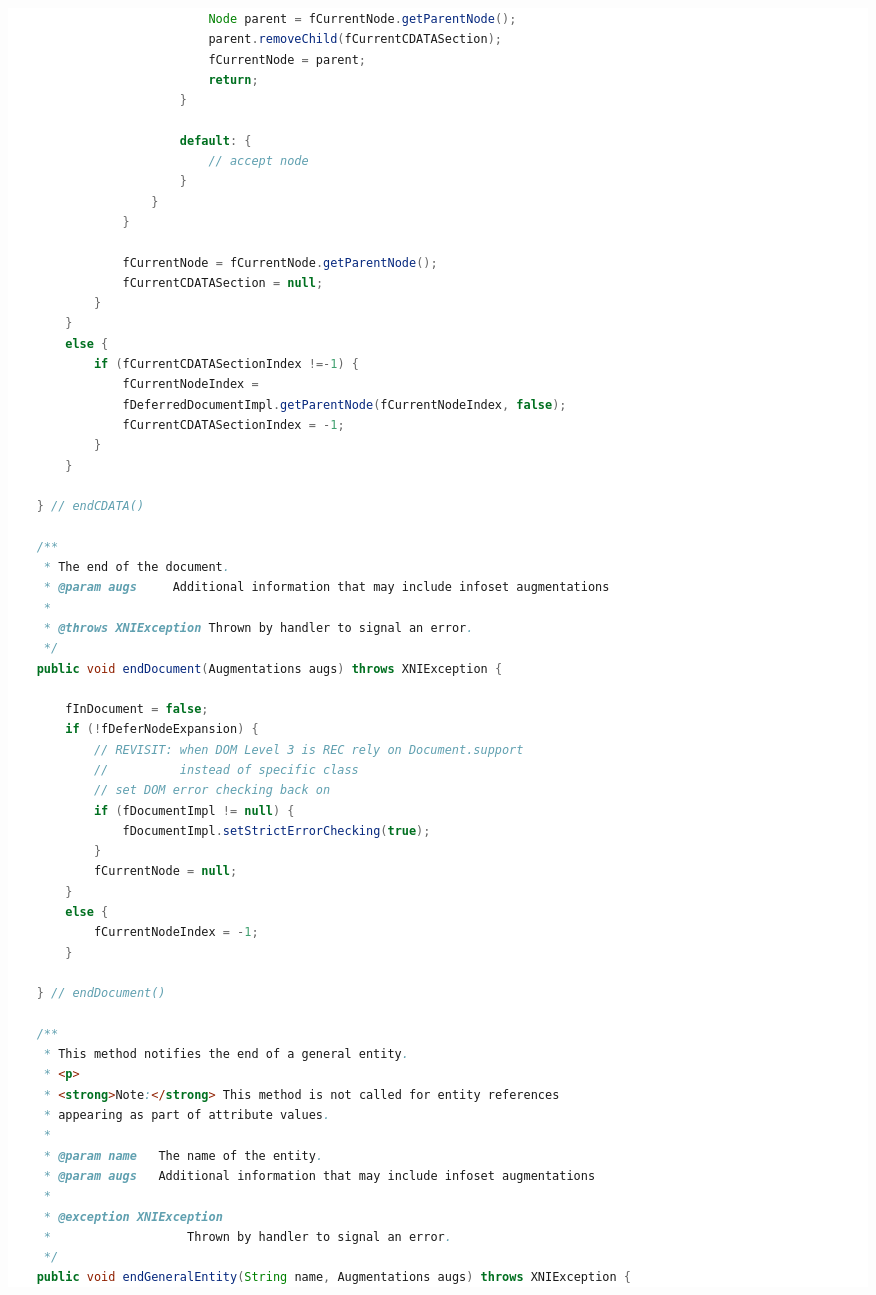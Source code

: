 ```java
                            Node parent = fCurrentNode.getParentNode();                    
                            parent.removeChild(fCurrentCDATASection);
                            fCurrentNode = parent;
                            return;
                        }

                        default: {
                            // accept node 
                        }
                    }
                }

                fCurrentNode = fCurrentNode.getParentNode();
                fCurrentCDATASection = null;
            }
        }
        else {
            if (fCurrentCDATASectionIndex !=-1) {            
                fCurrentNodeIndex =
                fDeferredDocumentImpl.getParentNode(fCurrentNodeIndex, false);
                fCurrentCDATASectionIndex = -1;
            }
        } 

    } // endCDATA()

    /**
     * The end of the document.
     * @param augs     Additional information that may include infoset augmentations
     *
     * @throws XNIException Thrown by handler to signal an error.
     */
    public void endDocument(Augmentations augs) throws XNIException {

        fInDocument = false;
        if (!fDeferNodeExpansion) {
            // REVISIT: when DOM Level 3 is REC rely on Document.support
            //          instead of specific class
            // set DOM error checking back on
            if (fDocumentImpl != null) {
                fDocumentImpl.setStrictErrorChecking(true);
            }
            fCurrentNode = null;
        }
        else {
            fCurrentNodeIndex = -1;
        }

    } // endDocument()

    /**
     * This method notifies the end of a general entity.
     * <p>
     * <strong>Note:</strong> This method is not called for entity references
     * appearing as part of attribute values.
     * 
     * @param name   The name of the entity.                        
     * @param augs   Additional information that may include infoset augmentations
     *               
     * @exception XNIException
     *                   Thrown by handler to signal an error.
     */
    public void endGeneralEntity(String name, Augmentations augs) throws XNIException {
```